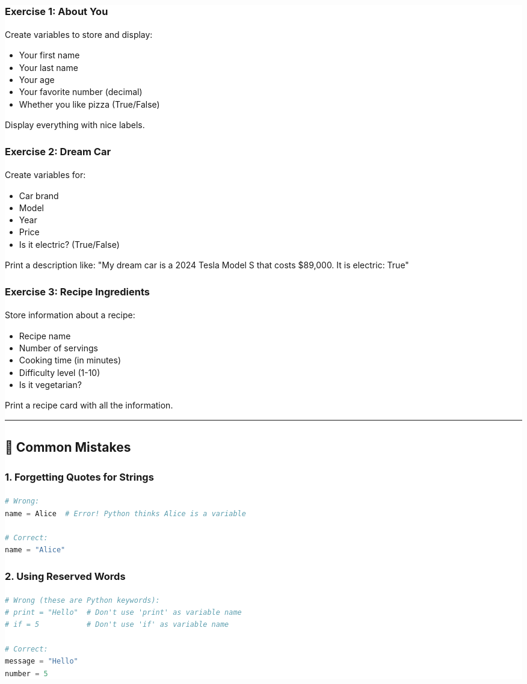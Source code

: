 ### Exercise 1: About You
Create variables to store and display:
- Your first name
- Your last name
- Your age
- Your favorite number (decimal)
- Whether you like pizza (True/False)

Display everything with nice labels.

### Exercise 2: Dream Car
Create variables for:
- Car brand
- Model
- Year
- Price
- Is it electric? (True/False)

Print a description like: "My dream car is a 2024 Tesla Model S that costs $89,000. It is electric: True"

### Exercise 3: Recipe Ingredients
Store information about a recipe:
- Recipe name
- Number of servings
- Cooking time (in minutes)
- Difficulty level (1-10)
- Is it vegetarian?

Print a recipe card with all the information.

---

## 🐛 Common Mistakes

### 1. Forgetting Quotes for Strings
```python
# Wrong:
name = Alice  # Error! Python thinks Alice is a variable

# Correct:
name = "Alice"
```

### 2. Using Reserved Words
```python
# Wrong (these are Python keywords):
# print = "Hello"  # Don't use 'print' as variable name
# if = 5           # Don't use 'if' as variable name

# Correct:
message = "Hello"
number = 5
```
